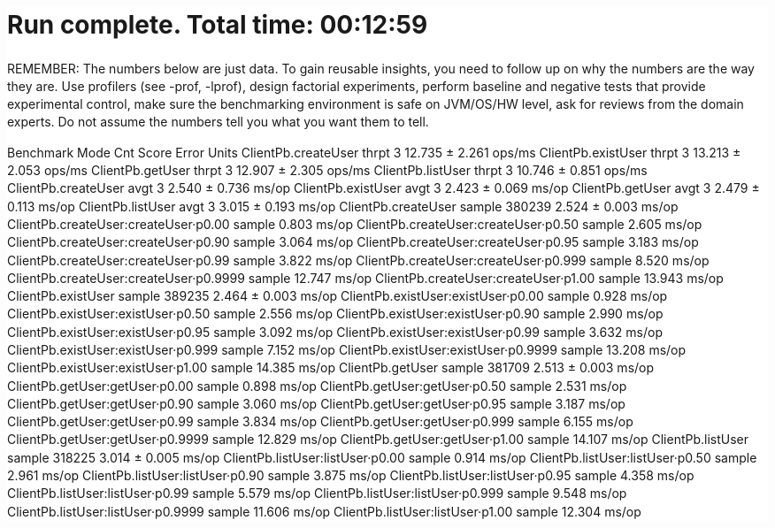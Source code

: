 
# Run complete. Total time: 00:12:59

REMEMBER: The numbers below are just data. To gain reusable insights, you need to follow up on
why the numbers are the way they are. Use profilers (see -prof, -lprof), design factorial
experiments, perform baseline and negative tests that provide experimental control, make sure
the benchmarking environment is safe on JVM/OS/HW level, ask for reviews from the domain experts.
Do not assume the numbers tell you what you want them to tell.

Benchmark                                 Mode     Cnt   Score   Error   Units
ClientPb.createUser                      thrpt       3  12.735 ± 2.261  ops/ms
ClientPb.existUser                       thrpt       3  13.213 ± 2.053  ops/ms
ClientPb.getUser                         thrpt       3  12.907 ± 2.305  ops/ms
ClientPb.listUser                        thrpt       3  10.746 ± 0.851  ops/ms
ClientPb.createUser                       avgt       3   2.540 ± 0.736   ms/op
ClientPb.existUser                        avgt       3   2.423 ± 0.069   ms/op
ClientPb.getUser                          avgt       3   2.479 ± 0.113   ms/op
ClientPb.listUser                         avgt       3   3.015 ± 0.193   ms/op
ClientPb.createUser                     sample  380239   2.524 ± 0.003   ms/op
ClientPb.createUser:createUser·p0.00    sample           0.803           ms/op
ClientPb.createUser:createUser·p0.50    sample           2.605           ms/op
ClientPb.createUser:createUser·p0.90    sample           3.064           ms/op
ClientPb.createUser:createUser·p0.95    sample           3.183           ms/op
ClientPb.createUser:createUser·p0.99    sample           3.822           ms/op
ClientPb.createUser:createUser·p0.999   sample           8.520           ms/op
ClientPb.createUser:createUser·p0.9999  sample          12.747           ms/op
ClientPb.createUser:createUser·p1.00    sample          13.943           ms/op
ClientPb.existUser                      sample  389235   2.464 ± 0.003   ms/op
ClientPb.existUser:existUser·p0.00      sample           0.928           ms/op
ClientPb.existUser:existUser·p0.50      sample           2.556           ms/op
ClientPb.existUser:existUser·p0.90      sample           2.990           ms/op
ClientPb.existUser:existUser·p0.95      sample           3.092           ms/op
ClientPb.existUser:existUser·p0.99      sample           3.632           ms/op
ClientPb.existUser:existUser·p0.999     sample           7.152           ms/op
ClientPb.existUser:existUser·p0.9999    sample          13.208           ms/op
ClientPb.existUser:existUser·p1.00      sample          14.385           ms/op
ClientPb.getUser                        sample  381709   2.513 ± 0.003   ms/op
ClientPb.getUser:getUser·p0.00          sample           0.898           ms/op
ClientPb.getUser:getUser·p0.50          sample           2.531           ms/op
ClientPb.getUser:getUser·p0.90          sample           3.060           ms/op
ClientPb.getUser:getUser·p0.95          sample           3.187           ms/op
ClientPb.getUser:getUser·p0.99          sample           3.834           ms/op
ClientPb.getUser:getUser·p0.999         sample           6.155           ms/op
ClientPb.getUser:getUser·p0.9999        sample          12.829           ms/op
ClientPb.getUser:getUser·p1.00          sample          14.107           ms/op
ClientPb.listUser                       sample  318225   3.014 ± 0.005   ms/op
ClientPb.listUser:listUser·p0.00        sample           0.914           ms/op
ClientPb.listUser:listUser·p0.50        sample           2.961           ms/op
ClientPb.listUser:listUser·p0.90        sample           3.875           ms/op
ClientPb.listUser:listUser·p0.95        sample           4.358           ms/op
ClientPb.listUser:listUser·p0.99        sample           5.579           ms/op
ClientPb.listUser:listUser·p0.999       sample           9.548           ms/op
ClientPb.listUser:listUser·p0.9999      sample          11.606           ms/op
ClientPb.listUser:listUser·p1.00        sample          12.304           ms/op
